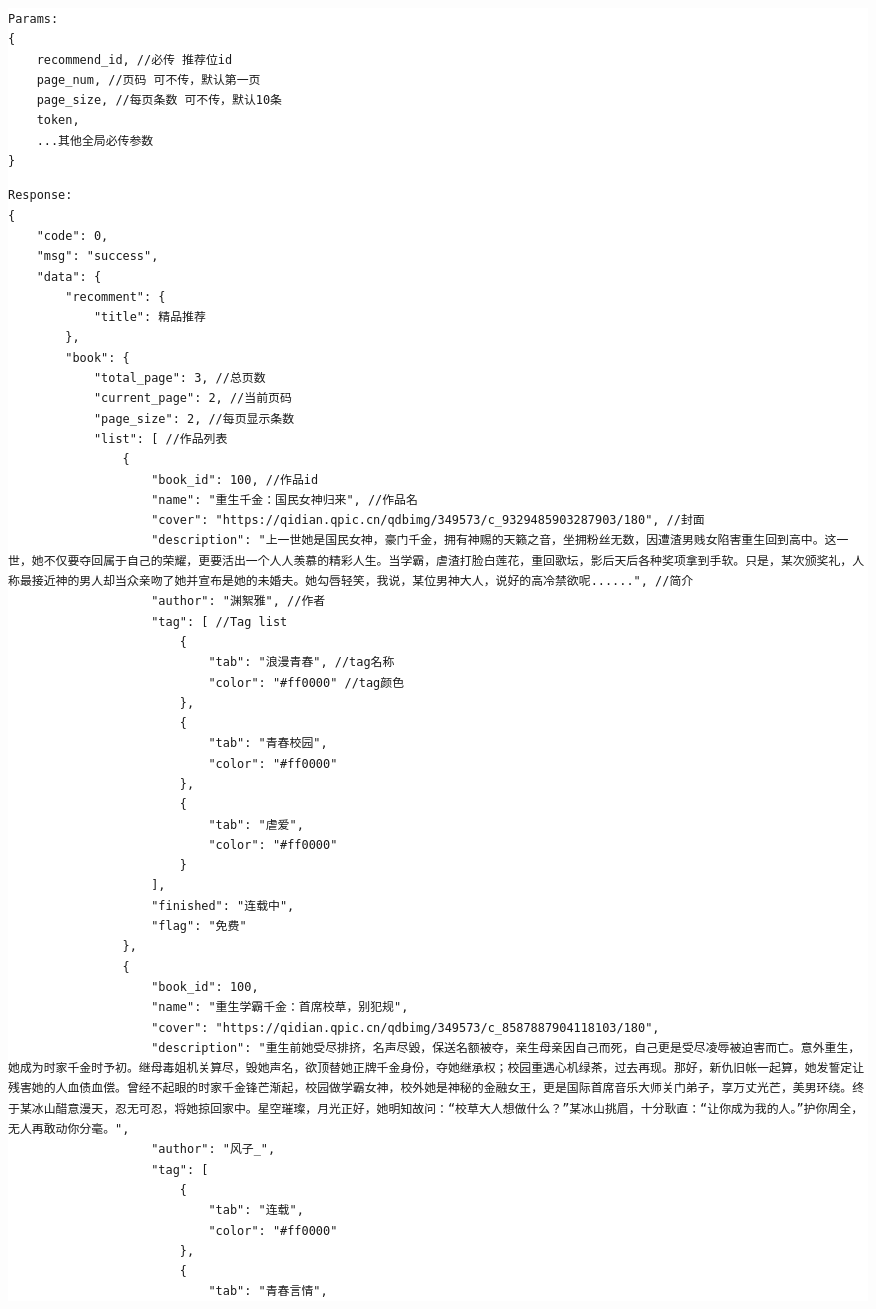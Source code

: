 >  

	Params:
	{
		recommend_id, //必传 推荐位id
		page_num, //页码 可不传，默认第一页
		page_size, //每页条数 可不传，默认10条
		token,
		...其他全局必传参数
	}
	
>  

	Response:
	{
	    "code": 0,
	    "msg": "success",
	    "data": {
	    	"recomment": {
	    		"title": 精品推荐
	    	},
	        "book": {  
	        	"total_page": 3, //总页数
		        "current_page": 2, //当前页码
		        "page_size": 2, //每页显示条数
		        "list": [ //作品列表
		            {
		                "book_id": 100, //作品id
		                "name": "重生千金：国民女神归来", //作品名
		                "cover": "https://qidian.qpic.cn/qdbimg/349573/c_9329485903287903/180", //封面
		                "description": "上一世她是国民女神，豪门千金，拥有神赐的天籁之音，坐拥粉丝无数，因遭渣男贱女陷害重生回到高中。这一世，她不仅要夺回属于自己的荣耀，更要活出一个人人羡慕的精彩人生。当学霸，虐渣打脸白莲花，重回歌坛，影后天后各种奖项拿到手软。只是，某次颁奖礼，人称最接近神的男人却当众亲吻了她并宣布是她的未婚夫。她勾唇轻笑，我说，某位男神大人，说好的高冷禁欲呢......", //简介
		                "author": "渊絮雅", //作者
		                "tag": [ //Tag list
		                    {
		                        "tab": "浪漫青春", //tag名称
		                        "color": "#ff0000" //tag颜色
		                    },
		                    {
		                        "tab": "青春校园",
		                        "color": "#ff0000"
		                    },
		                    {
		                        "tab": "虐爱",
		                        "color": "#ff0000"
		                    }
		                ],
		                "finished": "连载中",
		                "flag": "免费"
		            },
		            {
		                "book_id": 100,
		                "name": "重生学霸千金：首席校草，别犯规",
		                "cover": "https://qidian.qpic.cn/qdbimg/349573/c_8587887904118103/180",
		                "description": "重生前她受尽排挤，名声尽毀，保送名额被夺，亲生母亲因自己而死，自己更是受尽凌辱被迫害而亡。意外重生，她成为时家千金时予初。继母毒姐机关算尽，毁她声名，欲顶替她正牌千金身份，夺她继承权；校园重遇心机绿茶，过去再现。那好，新仇旧帐一起算，她发誓定让残害她的人血债血偿。曾经不起眼的时家千金锋芒渐起，校园做学霸女神，校外她是神秘的金融女王，更是国际首席音乐大师关门弟子，享万丈光芒，美男环绕。终于某冰山醋意漫天，忍无可忍，将她掠回家中。星空璀璨，月光正好，她明知故问：“校草大人想做什么？”某冰山挑眉，十分耿直：“让你成为我的人。”护你周全，无人再敢动你分毫。",
		                "author": "风子_",
		                "tag": [
		                    {
		                        "tab": "连载",
		                        "color": "#ff0000"
		                    },
		                    {
		                        "tab": "青春言情",